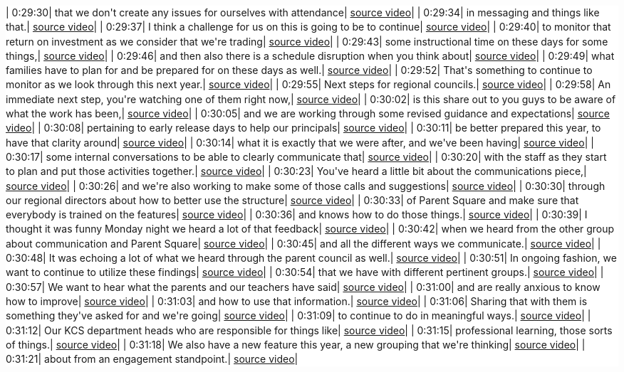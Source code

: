 | 0:29:30| that we don't create any issues for ourselves with attendance| [source video](https://archive.org/details/school-board-264-230713?start=1770)|
| 0:29:34| in messaging and things like that.| [source video](https://archive.org/details/school-board-264-230713?start=1774)|
| 0:29:37| I think a challenge for us on this is going to be to continue| [source video](https://archive.org/details/school-board-264-230713?start=1777)|
| 0:29:40| to monitor that return on investment as we consider that we're trading| [source video](https://archive.org/details/school-board-264-230713?start=1780)|
| 0:29:43| some instructional time on these days for some things,| [source video](https://archive.org/details/school-board-264-230713?start=1783)|
| 0:29:46| and then also there is a schedule disruption when you think about| [source video](https://archive.org/details/school-board-264-230713?start=1786)|
| 0:29:49| what families have to plan for and be prepared for on these days as well.| [source video](https://archive.org/details/school-board-264-230713?start=1789)|
| 0:29:52| That's something to continue to monitor as we look through this next year.| [source video](https://archive.org/details/school-board-264-230713?start=1792)|
| 0:29:55| Next steps for regional councils.| [source video](https://archive.org/details/school-board-264-230713?start=1795)|
| 0:29:58| An immediate next step, you're watching one of them right now,| [source video](https://archive.org/details/school-board-264-230713?start=1798)|
| 0:30:02| is this share out to you guys to be aware of what the work has been,| [source video](https://archive.org/details/school-board-264-230713?start=1802)|
| 0:30:05| and we are working through some revised guidance and expectations| [source video](https://archive.org/details/school-board-264-230713?start=1805)|
| 0:30:08| pertaining to early release days to help our principals| [source video](https://archive.org/details/school-board-264-230713?start=1808)|
| 0:30:11| be better prepared this year, to have that clarity around| [source video](https://archive.org/details/school-board-264-230713?start=1811)|
| 0:30:14| what it is exactly that we were after, and we've been having| [source video](https://archive.org/details/school-board-264-230713?start=1814)|
| 0:30:17| some internal conversations to be able to clearly communicate that| [source video](https://archive.org/details/school-board-264-230713?start=1817)|
| 0:30:20| with the staff as they start to plan and put those activities together.| [source video](https://archive.org/details/school-board-264-230713?start=1820)|
| 0:30:23| You've heard a little bit about the communications piece,| [source video](https://archive.org/details/school-board-264-230713?start=1823)|
| 0:30:26| and we're also working to make some of those calls and suggestions| [source video](https://archive.org/details/school-board-264-230713?start=1826)|
| 0:30:30| through our regional directors about how to better use the structure| [source video](https://archive.org/details/school-board-264-230713?start=1830)|
| 0:30:33| of Parent Square and make sure that everybody is trained on the features| [source video](https://archive.org/details/school-board-264-230713?start=1833)|
| 0:30:36| and knows how to do those things.| [source video](https://archive.org/details/school-board-264-230713?start=1836)|
| 0:30:39| I thought it was funny Monday night we heard a lot of that feedback| [source video](https://archive.org/details/school-board-264-230713?start=1839)|
| 0:30:42| when we heard from the other group about communication and Parent Square| [source video](https://archive.org/details/school-board-264-230713?start=1842)|
| 0:30:45| and all the different ways we communicate.| [source video](https://archive.org/details/school-board-264-230713?start=1845)|
| 0:30:48| It was echoing a lot of what we heard through the parent council as well.| [source video](https://archive.org/details/school-board-264-230713?start=1848)|
| 0:30:51| In ongoing fashion, we want to continue to utilize these findings| [source video](https://archive.org/details/school-board-264-230713?start=1851)|
| 0:30:54| that we have with different pertinent groups.| [source video](https://archive.org/details/school-board-264-230713?start=1854)|
| 0:30:57| We want to hear what the parents and our teachers have said| [source video](https://archive.org/details/school-board-264-230713?start=1857)|
| 0:31:00| and are really anxious to know how to improve| [source video](https://archive.org/details/school-board-264-230713?start=1860)|
| 0:31:03| and how to use that information.| [source video](https://archive.org/details/school-board-264-230713?start=1863)|
| 0:31:06| Sharing that with them is something they've asked for and we're going| [source video](https://archive.org/details/school-board-264-230713?start=1866)|
| 0:31:09| to continue to do in meaningful ways.| [source video](https://archive.org/details/school-board-264-230713?start=1869)|
| 0:31:12| Our KCS department heads who are responsible for things like| [source video](https://archive.org/details/school-board-264-230713?start=1872)|
| 0:31:15| professional learning, those sorts of things.| [source video](https://archive.org/details/school-board-264-230713?start=1875)|
| 0:31:18| We also have a new feature this year, a new grouping that we're thinking| [source video](https://archive.org/details/school-board-264-230713?start=1878)|
| 0:31:21| about from an engagement standpoint.| [source video](https://archive.org/details/school-board-264-230713?start=1881)|